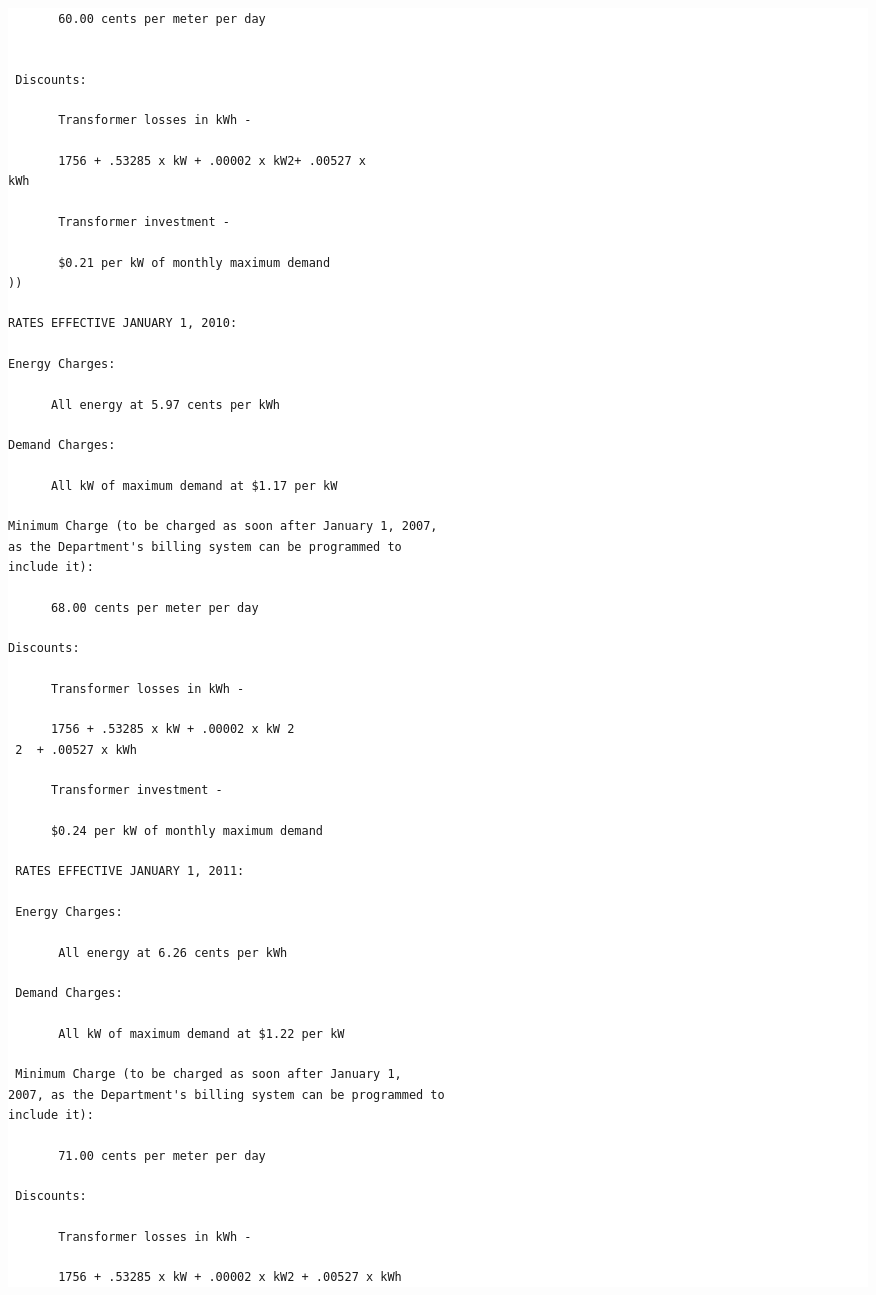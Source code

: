            60.00 cents per meter per day  
  
  
     Discounts:   
  
           Transformer losses in kWh -   
  
           1756 + .53285 x kW + .00002 x kW2+ .00527 x  
    kWh    
  
           Transformer investment -   
  
           $0.21 per kW of monthly maximum demand  
    ))  
  
    RATES EFFECTIVE JANUARY 1, 2010:  
  
    Energy Charges:  
  
          All energy at 5.97 cents per kWh  
  
    Demand Charges:  
  
          All kW of maximum demand at $1.17 per kW  
  
    Minimum Charge (to be charged as soon after January 1, 2007,  
    as the Department's billing system can be programmed to  
    include it):  
  
          68.00 cents per meter per day  
  
    Discounts:  
  
          Transformer losses in kWh -  
  
          1756 + .53285 x kW + .00002 x kW 2  
     2  + .00527 x kWh  
  
          Transformer investment -  
  
          $0.24 per kW of monthly maximum demand  
  
     RATES EFFECTIVE JANUARY 1, 2011:   
  
     Energy Charges:   
  
           All energy at 6.26 cents per kWh   
  
     Demand Charges:   
  
           All kW of maximum demand at $1.22 per kW   
  
     Minimum Charge (to be charged as soon after January 1,  
    2007, as the Department's billing system can be programmed to  
    include it):   
  
           71.00 cents per meter per day    
  
     Discounts:   
  
           Transformer losses in kWh -   
  
           1756 + .53285 x kW + .00002 x kW2 + .00527 x kWh    
  
